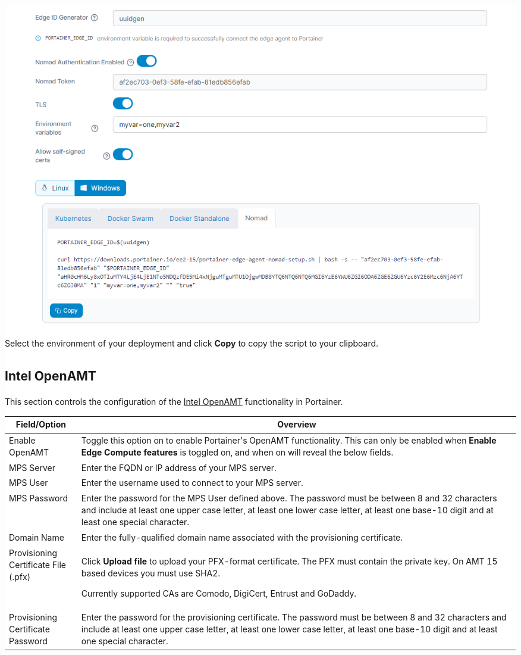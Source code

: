 <figure><img src="../../../.gitbook/assets/2.15-settings-edgecompute-aeec-config-2.png" alt=""><figcaption></figcaption></figure>

Select the environment of your deployment and click **Copy** to copy the script to your clipboard.

## Intel OpenAMT

This section controls the configuration of the [Intel OpenAMT](devices/openamt.md) functionality in Portainer.

| Field/Option                         | Overview                                                                                                                                                                                                                                          |
| ------------------------------------ | ------------------------------------------------------------------------------------------------------------------------------------------------------------------------------------------------------------------------------------------------- |
| Enable OpenAMT                       | Toggle this option on to enable Portainer's OpenAMT functionality. This can only be enabled when **Enable Edge Compute features** is toggled on, and when on will reveal the below fields.                                                        |
| MPS Server                           | Enter the FQDN or IP address of your MPS server.                                                                                                                                                                                                  |
| MPS User                             | Enter the username used to connect to your MPS server.                                                                                                                                                                                            |
| MPS Password                         | Enter the password for the MPS User defined above. The password must be between 8 and 32 characters and include at least one upper case letter, at least one lower case letter, at least one base-10 digit and at least one special character.    |
| Domain Name                          | Enter the fully-qualified domain name associated with the provisioning certificate.                                                                                                                                                               |
| Provisioning Certificate File (.pfx) | <p>Click <strong>Upload file</strong> to upload your PFX-format certificate. The PFX must contain the private key. On AMT 15 based devices you must use SHA2.</p><p></p><p>Currently supported CAs are Comodo, DigiCert, Entrust and GoDaddy.</p> |
| Provisioning Certificate Password    | Enter the password for the provisioning certificate. The password must be between 8 and 32 characters and include at least one upper case letter, at least one lower case letter, at least one base-10 digit and at least one special character.  |
